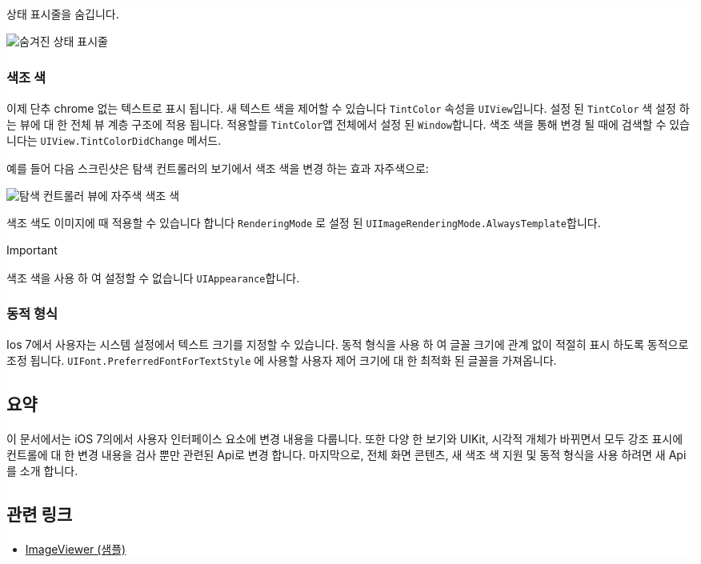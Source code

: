 상태 표시줄을 숨깁니다.

 ![](ios7-ui-images/status-bar-hidden.png "숨겨진 상태 표시줄")

### <a name="tint-color"></a>색조 색

이제 단추 chrome 없는 텍스트로 표시 됩니다. 새 텍스트 색을 제어할 수 있습니다 `TintColor` 속성을 `UIView`입니다. 설정 된 `TintColor` 색 설정 하는 뷰에 대 한 전체 뷰 계층 구조에 적용 됩니다. 적용할를 `TintColor`앱 전체에서 설정 된 `Window`합니다. 색조 색을 통해 변경 될 때에 검색할 수 있습니다는 `UIView.TintColorDidChange` 메서드.

예를 들어 다음 스크린샷은 탐색 컨트롤러의 보기에서 색조 색을 변경 하는 효과 자주색으로:

 ![](ios7-ui-images/tint-color.png "탐색 컨트롤러 뷰에 자주색 색조 색")

색조 색도 이미지에 때 적용할 수 있습니다 합니다 `RenderingMode` 로 설정 된 `UIImageRenderingMode.AlwaysTemplate`합니다.

> [!IMPORTANT]
> 색조 색을 사용 하 여 설정할 수 없습니다 `UIAppearance`합니다.


### <a name="dynamic-type"></a>동적 형식

Ios 7에서 사용자는 시스템 설정에서 텍스트 크기를 지정할 수 있습니다. 동적 형식을 사용 하 여 글꼴 크기에 관계 없이 적절히 표시 하도록 동적으로 조정 됩니다. `UIFont.PreferredFontForTextStyle` 에 사용할 사용자 제어 크기에 대 한 최적화 된 글꼴을 가져옵니다.

## <a name="summary"></a>요약

이 문서에서는 iOS 7의에서 사용자 인터페이스 요소에 변경 내용을 다룹니다. 또한 다양 한 보기와 UIKit, 시각적 개체가 바뀌면서 모두 강조 표시에 컨트롤에 대 한 변경 내용을 검사 뿐만 관련된 Api로 변경 합니다. 마지막으로, 전체 화면 콘텐츠, 새 색조 색 지원 및 동적 형식을 사용 하려면 새 Api를 소개 합니다.

## <a name="related-links"></a>관련 링크

- [ImageViewer (샘플)](https://developer.xamarin.com/samples/monotouch/iOS7-ui-updates)
